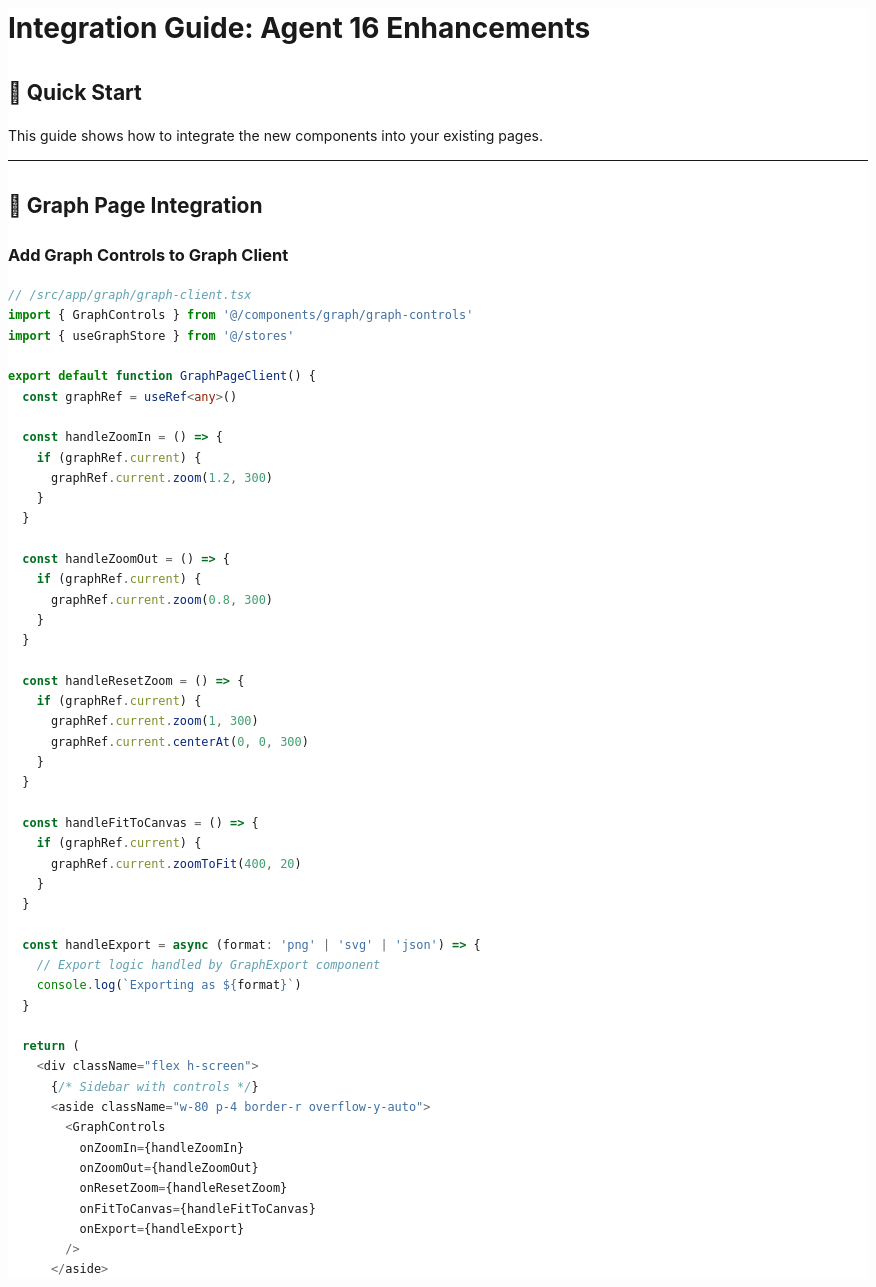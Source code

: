 # Integration Guide: Agent 16 Enhancements

## 🎯 Quick Start

This guide shows how to integrate the new components into your existing pages.

---

## 📍 Graph Page Integration

### **Add Graph Controls to Graph Client**

```typescript
// /src/app/graph/graph-client.tsx
import { GraphControls } from '@/components/graph/graph-controls'
import { useGraphStore } from '@/stores'

export default function GraphPageClient() {
  const graphRef = useRef<any>()

  const handleZoomIn = () => {
    if (graphRef.current) {
      graphRef.current.zoom(1.2, 300)
    }
  }

  const handleZoomOut = () => {
    if (graphRef.current) {
      graphRef.current.zoom(0.8, 300)
    }
  }

  const handleResetZoom = () => {
    if (graphRef.current) {
      graphRef.current.zoom(1, 300)
      graphRef.current.centerAt(0, 0, 300)
    }
  }

  const handleFitToCanvas = () => {
    if (graphRef.current) {
      graphRef.current.zoomToFit(400, 20)
    }
  }

  const handleExport = async (format: 'png' | 'svg' | 'json') => {
    // Export logic handled by GraphExport component
    console.log(`Exporting as ${format}`)
  }

  return (
    <div className="flex h-screen">
      {/* Sidebar with controls */}
      <aside className="w-80 p-4 border-r overflow-y-auto">
        <GraphControls
          onZoomIn={handleZoomIn}
          onZoomOut={handleZoomOut}
          onResetZoom={handleResetZoom}
          onFitToCanvas={handleFitToCanvas}
          onExport={handleExport}
        />
      </aside>
```